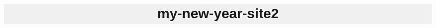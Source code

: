 # my-new-year-site2

<!DOCTYPE html>
<html lang="ru">
<head>
    <meta charset="UTF-8">
    <meta name="viewport" content="width=device-width, initial-scale=1.0">
    <title>Поздравление</title>
    <style>
        body {
            font-family: Arial, sans-serif;
            background-color: #f0f0f0;
            text-align: center;
            padding-top: 50px;
        }
        
        h1 {
            color: #ff0000;
            font-size: 60px;
        }
        
        p {
            font-size: 24px;
            margin-bottom: 20px;
        }
        
        img {
            max-width: 80%;
            height: auto;
            display: block;
            margin: 30px auto;
        }
        
        footer {
            position: fixed;
            bottom: 10px;
            left: 50%;
            transform: translateX(-50%);
            font-style: italic;
            font-weight: bold;
        }
    </style>
</head>
<body>
    <h1>С Новым 2025 годом!</h1>
    <p>Пусть этот год принесет вам много радости, здоровья и успехов! Желаю исполнения всех желаний и достижения новых вершин.</p>
    
    <!-- Добавляем изображение -->
    <img src="new-year-image.jpg" alt="Новогоднее изображение">

    <!-- Футер с подписью -->
    <footer>Создал это Кирюшенька Кудряшов</footer>
</body>
</html>
